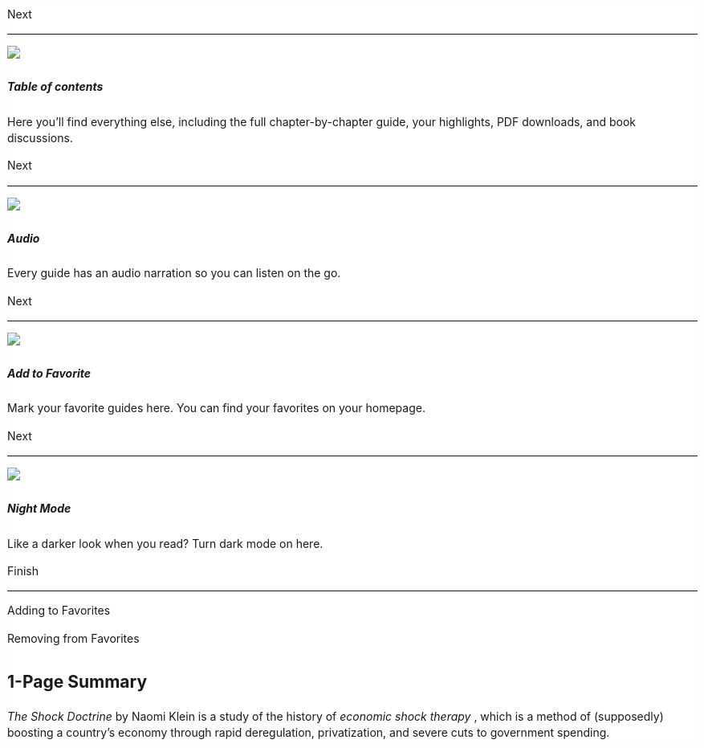 Next

  *   *   *   *   * 


![](/img/tutorial-menu.4c76dd27.svg)

##### Table of contents

Here you’ll find everything else, including the full chapter-by-chapter guide, your highlights, PDF downloads, and book discussions. 

Next

  *   *   *   *   * 


![](/img/tutorial-player.d25b1afb.svg)

##### Audio

Every guide has an audio narration so you can listen on the go. 

Next

  *   *   *   *   * 


![](/img/tutorial-favorite.b948300a.svg)

##### Add to Favorite

Mark your favorite guides here. You can find your favorites on your homepage. 

Next

  *   *   *   *   * 


![](/img/tutorial-night.ddd7fb5c.svg)

##### Night Mode

Like a darker look when you read? Turn dark mode on here. 

Finish

  *   *   *   *   * 


Adding to Favorites 

Removing from Favorites 

## 1-Page Summary

_The Shock Doctrine_ by Naomi Klein is a study of the history of _economic shock therapy_ , which is a method of (supposedly) boosting a country’s economy through rapid deregulation, privatization, and severe cuts to government spending.
